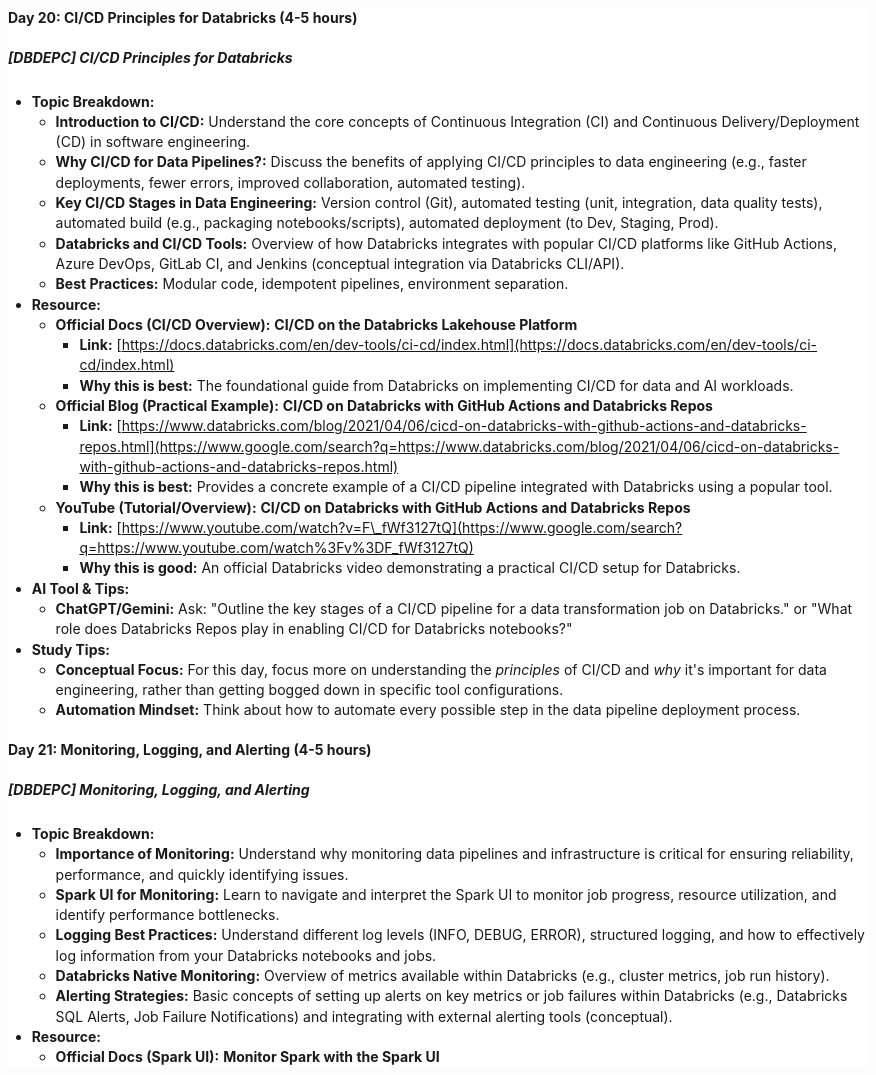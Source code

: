 #### Day 20: CI/CD Principles for Databricks (4-5 hours)

##### [DBDEPC] CI/CD Principles for Databricks

  * **Topic Breakdown:**
      * **Introduction to CI/CD:** Understand the core concepts of Continuous Integration (CI) and Continuous Delivery/Deployment (CD) in software engineering.
      * **Why CI/CD for Data Pipelines?:** Discuss the benefits of applying CI/CD principles to data engineering (e.g., faster deployments, fewer errors, improved collaboration, automated testing).
      * **Key CI/CD Stages in Data Engineering:** Version control (Git), automated testing (unit, integration, data quality tests), automated build (e.g., packaging notebooks/scripts), automated deployment (to Dev, Staging, Prod).
      * **Databricks and CI/CD Tools:** Overview of how Databricks integrates with popular CI/CD platforms like GitHub Actions, Azure DevOps, GitLab CI, and Jenkins (conceptual integration via Databricks CLI/API).
      * **Best Practices:** Modular code, idempotent pipelines, environment separation.
  * **Resource:**
      * **Official Docs (CI/CD Overview):** **CI/CD on the Databricks Lakehouse Platform**
          * **Link:** [https://docs.databricks.com/en/dev-tools/ci-cd/index.html](https://docs.databricks.com/en/dev-tools/ci-cd/index.html)
          * **Why this is best:** The foundational guide from Databricks on implementing CI/CD for data and AI workloads.
      * **Official Blog (Practical Example):** **CI/CD on Databricks with GitHub Actions and Databricks Repos**
          * **Link:** [https://www.databricks.com/blog/2021/04/06/cicd-on-databricks-with-github-actions-and-databricks-repos.html](https://www.google.com/search?q=https://www.databricks.com/blog/2021/04/06/cicd-on-databricks-with-github-actions-and-databricks-repos.html)
          * **Why this is best:** Provides a concrete example of a CI/CD pipeline integrated with Databricks using a popular tool.
      * **YouTube (Tutorial/Overview):** **CI/CD on Databricks with GitHub Actions and Databricks Repos**
          * **Link:** [https://www.youtube.com/watch?v=F\_fWf3127tQ](https://www.google.com/search?q=https://www.youtube.com/watch%3Fv%3DF_fWf3127tQ)
          * **Why this is good:** An official Databricks video demonstrating a practical CI/CD setup for Databricks.
  * **AI Tool & Tips:**
      * **ChatGPT/Gemini:** Ask: "Outline the key stages of a CI/CD pipeline for a data transformation job on Databricks." or "What role does Databricks Repos play in enabling CI/CD for Databricks notebooks?"
  * **Study Tips:**
      * **Conceptual Focus:** For this day, focus more on understanding the *principles* of CI/CD and *why* it's important for data engineering, rather than getting bogged down in specific tool configurations.
      * **Automation Mindset:** Think about how to automate every possible step in the data pipeline deployment process.

#### Day 21: Monitoring, Logging, and Alerting (4-5 hours)

##### [DBDEPC] Monitoring, Logging, and Alerting

  * **Topic Breakdown:**
      * **Importance of Monitoring:** Understand why monitoring data pipelines and infrastructure is critical for ensuring reliability, performance, and quickly identifying issues.
      * **Spark UI for Monitoring:** Learn to navigate and interpret the Spark UI to monitor job progress, resource utilization, and identify performance bottlenecks.
      * **Logging Best Practices:** Understand different log levels (INFO, DEBUG, ERROR), structured logging, and how to effectively log information from your Databricks notebooks and jobs.
      * **Databricks Native Monitoring:** Overview of metrics available within Databricks (e.g., cluster metrics, job run history).
      * **Alerting Strategies:** Basic concepts of setting up alerts on key metrics or job failures within Databricks (e.g., Databricks SQL Alerts, Job Failure Notifications) and integrating with external alerting tools (conceptual).
  * **Resource:**
      * **Official Docs (Spark UI):** **Monitor Spark with the Spark UI**